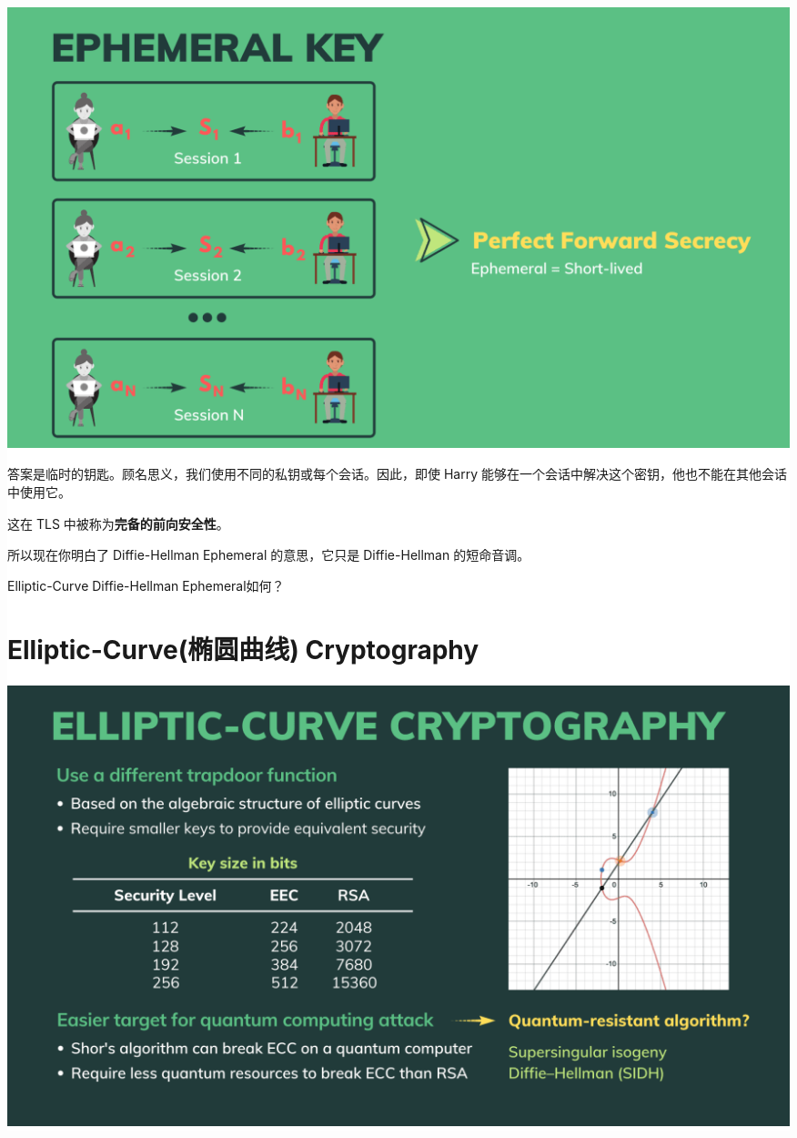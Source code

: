 ![Alt Text](index/zgaezee4pjc2s6ejiawu.png)

答案是临时的钥匙。顾名思义，我们使用不同的私钥或每个会话。因此，即使 Harry 能够在一个会话中解决这个密钥，他也不能在其他会话中使用它。

这在 TLS 中被称为**完备的前向安全性**。

所以现在你明白了 Diffie-Hellman Ephemeral 的意思，它只是 Diffie-Hellman 的短命音调。

Elliptic-Curve Diffie-Hellman Ephemeral如何？

# Elliptic-Curve(椭圆曲线) Cryptography

![Alt Text](index/ax54m5xjp0quwyvg898f.png)
